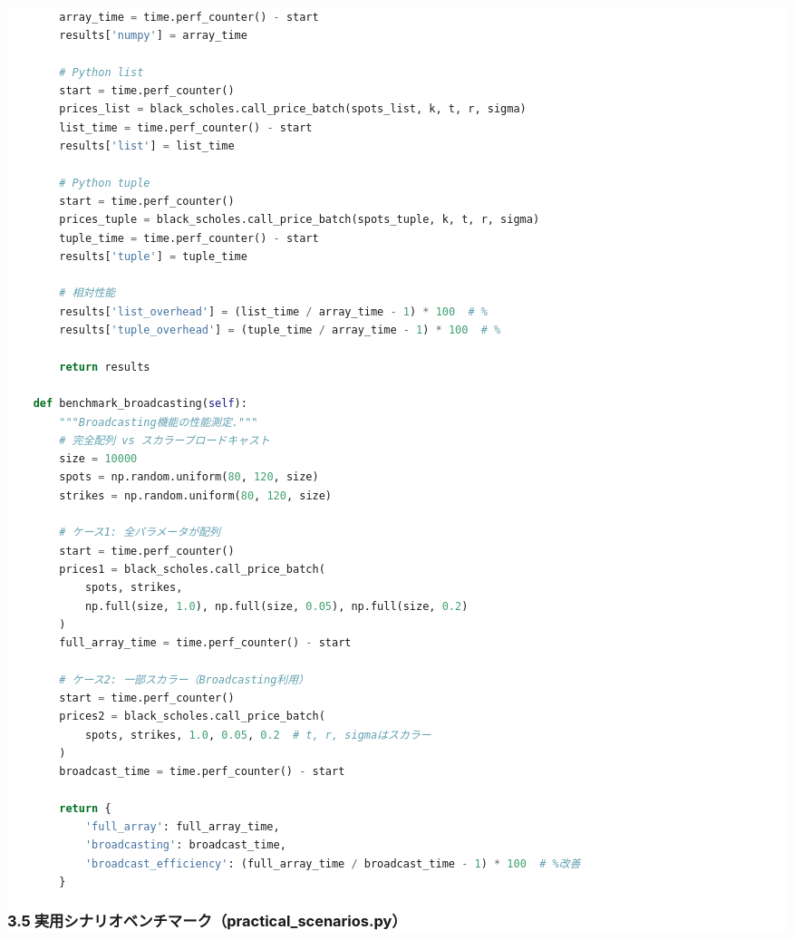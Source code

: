```python
        array_time = time.perf_counter() - start
        results['numpy'] = array_time
        
        # Python list
        start = time.perf_counter()
        prices_list = black_scholes.call_price_batch(spots_list, k, t, r, sigma)
        list_time = time.perf_counter() - start
        results['list'] = list_time
        
        # Python tuple
        start = time.perf_counter()
        prices_tuple = black_scholes.call_price_batch(spots_tuple, k, t, r, sigma)
        tuple_time = time.perf_counter() - start
        results['tuple'] = tuple_time
        
        # 相対性能
        results['list_overhead'] = (list_time / array_time - 1) * 100  # %
        results['tuple_overhead'] = (tuple_time / array_time - 1) * 100  # %
        
        return results
    
    def benchmark_broadcasting(self):
        """Broadcasting機能の性能測定."""
        # 完全配列 vs スカラーブロードキャスト
        size = 10000
        spots = np.random.uniform(80, 120, size)
        strikes = np.random.uniform(80, 120, size)
        
        # ケース1: 全パラメータが配列
        start = time.perf_counter()
        prices1 = black_scholes.call_price_batch(
            spots, strikes, 
            np.full(size, 1.0), np.full(size, 0.05), np.full(size, 0.2)
        )
        full_array_time = time.perf_counter() - start
        
        # ケース2: 一部スカラー（Broadcasting利用）
        start = time.perf_counter()
        prices2 = black_scholes.call_price_batch(
            spots, strikes, 1.0, 0.05, 0.2  # t, r, sigmaはスカラー
        )
        broadcast_time = time.perf_counter() - start
        
        return {
            'full_array': full_array_time,
            'broadcasting': broadcast_time,
            'broadcast_efficiency': (full_array_time / broadcast_time - 1) * 100  # %改善
        }
```

### 3.5 実用シナリオベンチマーク（practical_scenarios.py）
